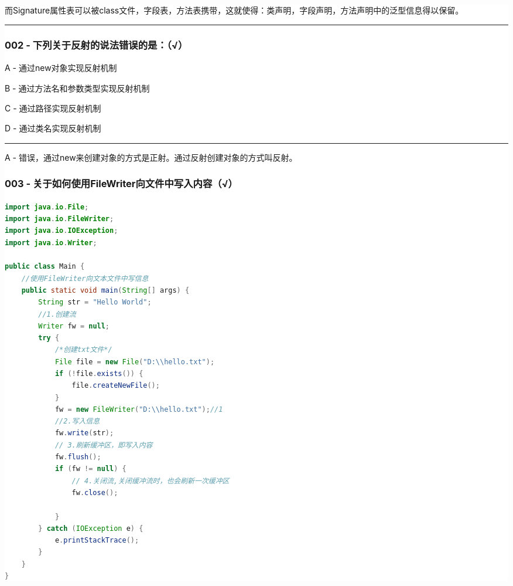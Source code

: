 

而Signature属性表可以被class文件，字段表，方法表携带，这就使得：类声明，字段声明，方法声明中的泛型信息得以保留。





---

### 002 - 下列关于反射的说法错误的是：（√）

A - 通过new对象实现反射机制

B - 通过方法名和参数类型实现反射机制

C - 通过路径实现反射机制

D - 通过类名实现反射机制

---

A - 错误，通过new来创建对象的方式是正射。通过反射创建对象的方式叫反射。



### 003 - 关于如何使用FileWriter向文件中写入内容（√）

```java
import java.io.File;
import java.io.FileWriter;
import java.io.IOException;
import java.io.Writer;

public class Main {
    //使用FileWriter向文本文件中写信息
    public static void main(String[] args) {
        String str = "Hello World";
        //1.创建流
        Writer fw = null;
        try {
            /*创建txt文件*/
            File file = new File("D:\\hello.txt");
            if (!file.exists()) {
                file.createNewFile();
            }
            fw = new FileWriter("D:\\hello.txt");//1
            //2.写入信息
            fw.write(str);
            // 3.刷新缓冲区，即写入内容
            fw.flush();
            if (fw != null) {
                // 4.关闭流,关闭缓冲流时，也会刷新一次缓冲区
                fw.close();

            }
        } catch (IOException e) {
            e.printStackTrace();
        }
    }
}

```
